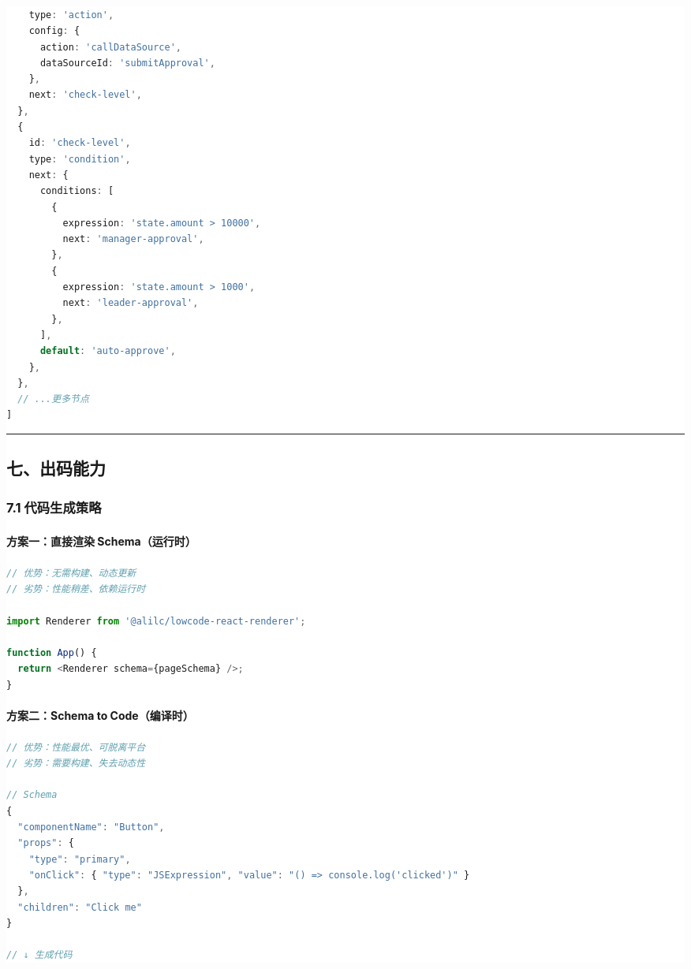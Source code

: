 ```typescript
    type: 'action',
    config: {
      action: 'callDataSource',
      dataSourceId: 'submitApproval',
    },
    next: 'check-level',
  },
  {
    id: 'check-level',
    type: 'condition',
    next: {
      conditions: [
        {
          expression: 'state.amount > 10000',
          next: 'manager-approval',
        },
        {
          expression: 'state.amount > 1000',
          next: 'leader-approval',
        },
      ],
      default: 'auto-approve',
    },
  },
  // ...更多节点
]
```

---

## 七、出码能力

### 7.1 代码生成策略

#### 方案一：直接渲染 Schema（运行时）

```typescript
// 优势：无需构建、动态更新
// 劣势：性能稍差、依赖运行时

import Renderer from '@alilc/lowcode-react-renderer';

function App() {
  return <Renderer schema={pageSchema} />;
}
```

#### 方案二：Schema to Code（编译时）

```typescript
// 优势：性能最优、可脱离平台
// 劣势：需要构建、失去动态性

// Schema
{
  "componentName": "Button",
  "props": {
    "type": "primary",
    "onClick": { "type": "JSExpression", "value": "() => console.log('clicked')" }
  },
  "children": "Click me"
}

// ↓ 生成代码
```